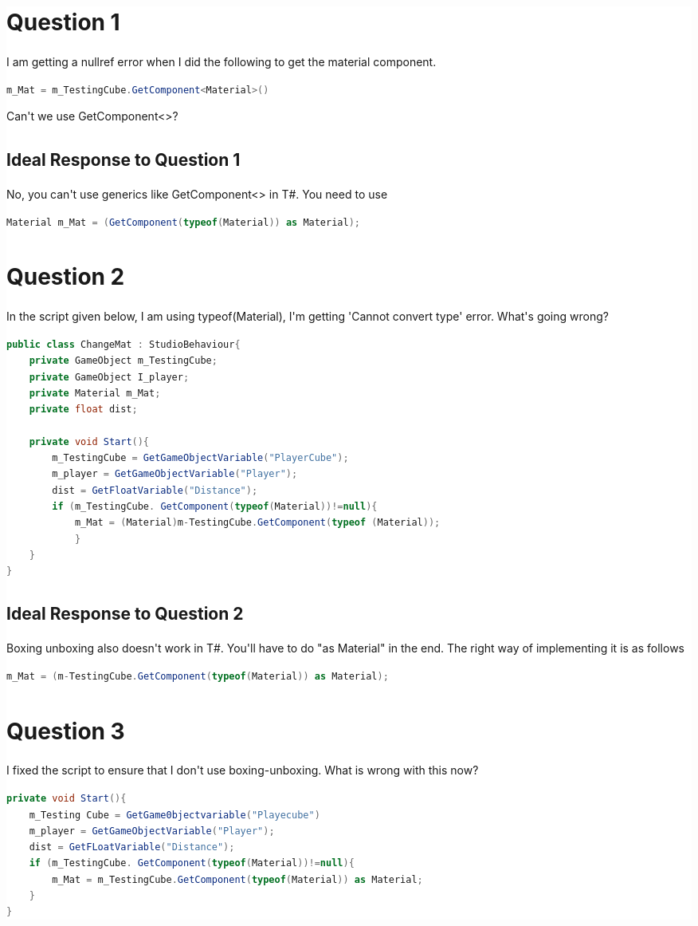 # Question 1
I am getting a nullref error when I did the following to get the material component. 
```csharp
m_Mat = m_TestingCube.GetComponent<Material>()
```
Can't we use GetComponent<>? 

## Ideal Response to Question 1

No, you can't use generics like GetComponent<> in T#. You need to use 
```csharp
Material m_Mat = (GetComponent(typeof(Material)) as Material);
```

# Question 2
In the script given below, I am using typeof(Material), I'm getting 'Cannot convert type' error. What's going wrong? 
```csharp
public class ChangeMat : StudioBehaviour{
    private GameObject m_TestingCube;
    private GameObject I_player;
    private Material m_Mat; 
    private float dist;

    private void Start(){
        m_TestingCube = GetGameObjectVariable("PlayerCube");
        m_player = GetGameObjectVariable("Player");
        dist = GetFloatVariable("Distance");
        if (m_TestingCube. GetComponent(typeof(Material))!=null){
            m_Mat = (Material)m-TestingCube.GetComponent(typeof (Material));
            }   
    }
}
```
## Ideal Response to Question 2
Boxing unboxing also doesn't work in T#. You'll have to do "as Material" in the end. The right way of implementing it is as follows

```csharp
m_Mat = (m-TestingCube.GetComponent(typeof(Material)) as Material);
```

# Question 3
I fixed the script to ensure that I don't use boxing-unboxing. What is wrong with this now? 
```csharp
private void Start(){
    m_Testing Cube = GetGame0bjectvariable("Playecube")
    m_player = GetGameObjectVariable("Player");
    dist = GetFLoatVariable("Distance");
    if (m_TestingCube. GetComponent(typeof(Material))!=null){
        m_Mat = m_TestingCube.GetComponent(typeof(Material)) as Material;
    }
}

```
